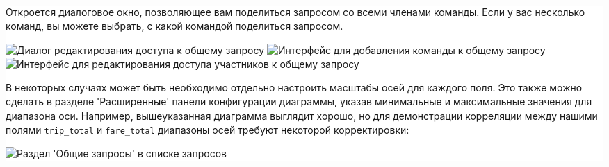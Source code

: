 Откроется диалоговое окно, позволяющее вам поделиться запросом со всеми членами команды. Если у вас несколько команд, вы можете выбрать, с какой командой поделиться запросом.

<Image img={sql_console_edit_access} size="lg" border alt="Диалог редактирования доступа к общему запросу"/>

<Image img={sql_console_add_team} size="lg" border alt="Интерфейс для добавления команды к общему запросу"/>

<Image img={sql_console_edit_member} size="lg" border alt="Интерфейс для редактирования доступа участников к общему запросу"/>

В некоторых случаях может быть необходимо отдельно настроить масштабы осей для каждого поля. Это также можно сделать в разделе 'Расширенные' панели конфигурации диаграммы, указав минимальные и максимальные значения для диапазона оси. Например, вышеуказанная диаграмма выглядит хорошо, но для демонстрации корреляции между нашими полями `trip_total` и `fare_total` диапазоны осей требуют некоторой корректировки:

<Image img={sql_console_access_queries} size="lg" border alt="Раздел 'Общие запросы' в списке запросов"/>